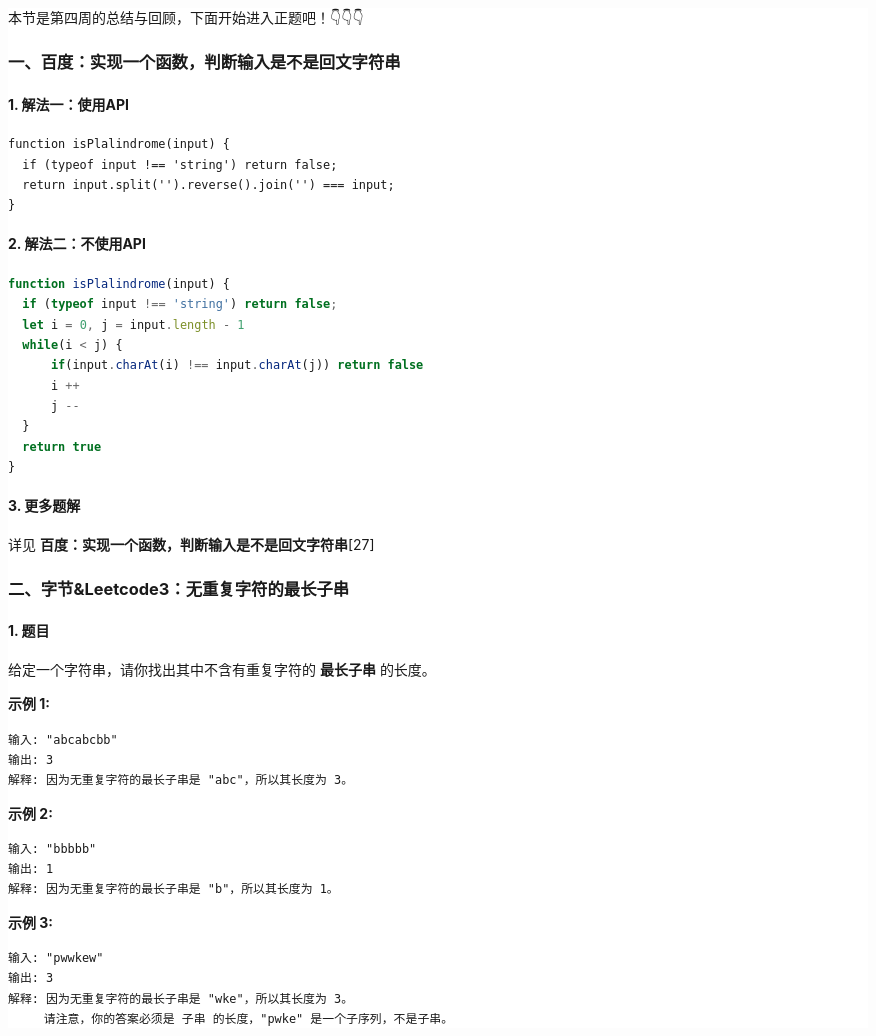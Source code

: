 本节是第四周的总结与回顾，下面开始进入正题吧！👇👇👇

### 一、百度：实现一个函数，判断输入是不是回文字符串

#### 1. 解法一：使用API

```
function isPlalindrome(input) {
  if (typeof input !== 'string') return false;
  return input.split('').reverse().join('') === input;
}
```

#### 2. 解法二：不使用API

```js
function isPlalindrome(input) {
  if (typeof input !== 'string') return false;
  let i = 0, j = input.length - 1
  while(i < j) {
      if(input.charAt(i) !== input.charAt(j)) return false
      i ++
      j --
  }
  return true
}
```

#### 3. 更多题解

详见 **百度：实现一个函数，判断输入是不是回文字符串**[27]

### 二、字节&Leetcode3：无重复字符的最长子串

#### 1. 题目

给定一个字符串，请你找出其中不含有重复字符的 **最长子串** 的长度。

**示例 1:**

```
输入: "abcabcbb"
输出: 3 
解释: 因为无重复字符的最长子串是 "abc"，所以其长度为 3。
```

**示例 2:**

```
输入: "bbbbb"
输出: 1
解释: 因为无重复字符的最长子串是 "b"，所以其长度为 1。
```

**示例 3:**

```
输入: "pwwkew"
输出: 3
解释: 因为无重复字符的最长子串是 "wke"，所以其长度为 3。
     请注意，你的答案必须是 子串 的长度，"pwke" 是一个子序列，不是子串。
```
